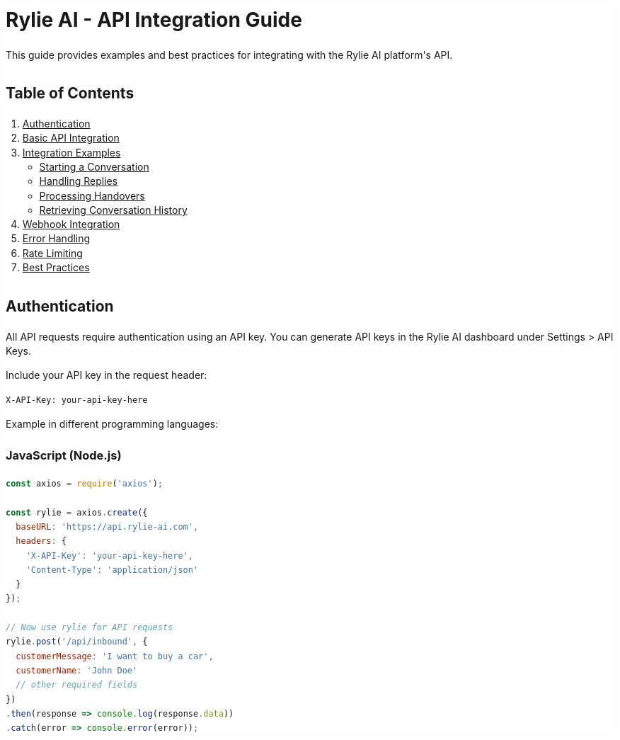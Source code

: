 # Rylie AI - API Integration Guide

This guide provides examples and best practices for integrating with the Rylie AI platform's API.

## Table of Contents
1. [Authentication](#authentication)
2. [Basic API Integration](#basic-api-integration)
3. [Integration Examples](#integration-examples)
   - [Starting a Conversation](#starting-a-conversation)
   - [Handling Replies](#handling-replies)
   - [Processing Handovers](#processing-handovers)
   - [Retrieving Conversation History](#retrieving-conversation-history)
4. [Webhook Integration](#webhook-integration)
5. [Error Handling](#error-handling)
6. [Rate Limiting](#rate-limiting)
7. [Best Practices](#best-practices)

## Authentication

All API requests require authentication using an API key. You can generate API keys in the Rylie AI dashboard under Settings > API Keys.

Include your API key in the request header:

```
X-API-Key: your-api-key-here
```

Example in different programming languages:

### JavaScript (Node.js)
```javascript
const axios = require('axios');

const rylie = axios.create({
  baseURL: 'https://api.rylie-ai.com',
  headers: {
    'X-API-Key': 'your-api-key-here',
    'Content-Type': 'application/json'
  }
});

// Now use rylie for API requests
rylie.post('/api/inbound', {
  customerMessage: 'I want to buy a car',
  customerName: 'John Doe'
  // other required fields
})
.then(response => console.log(response.data))
.catch(error => console.error(error));
```
